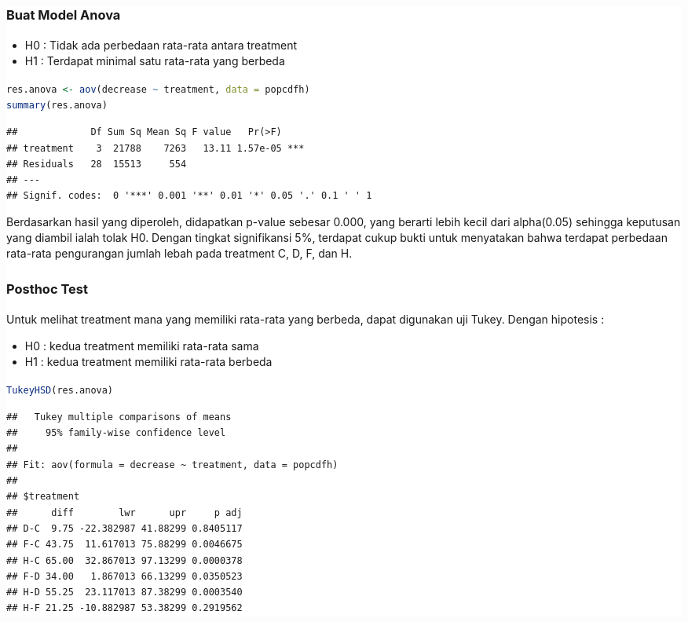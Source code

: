 ### Buat Model Anova

-   H0 : Tidak ada perbedaan rata-rata antara treatment
-   H1 : Terdapat minimal satu rata-rata yang berbeda

``` r
res.anova <- aov(decrease ~ treatment, data = popcdfh)
summary(res.anova)
```

    ##             Df Sum Sq Mean Sq F value   Pr(>F)    
    ## treatment    3  21788    7263   13.11 1.57e-05 ***
    ## Residuals   28  15513     554                     
    ## ---
    ## Signif. codes:  0 '***' 0.001 '**' 0.01 '*' 0.05 '.' 0.1 ' ' 1

Berdasarkan hasil yang diperoleh, didapatkan p-value sebesar 0.000, yang
berarti lebih kecil dari alpha(0.05) sehingga keputusan yang diambil
ialah tolak H0. Dengan tingkat signifikansi 5%, terdapat cukup bukti
untuk menyatakan bahwa terdapat perbedaan rata-rata pengurangan jumlah
lebah pada treatment C, D, F, dan H.

### Posthoc Test

Untuk melihat treatment mana yang memiliki rata-rata yang berbeda, dapat
digunakan uji Tukey. Dengan hipotesis :

-   H0 : kedua treatment memiliki rata-rata sama
-   H1 : kedua treatment memiliki rata-rata berbeda

``` r
TukeyHSD(res.anova)
```

    ##   Tukey multiple comparisons of means
    ##     95% family-wise confidence level
    ## 
    ## Fit: aov(formula = decrease ~ treatment, data = popcdfh)
    ## 
    ## $treatment
    ##      diff        lwr      upr     p adj
    ## D-C  9.75 -22.382987 41.88299 0.8405117
    ## F-C 43.75  11.617013 75.88299 0.0046675
    ## H-C 65.00  32.867013 97.13299 0.0000378
    ## F-D 34.00   1.867013 66.13299 0.0350523
    ## H-D 55.25  23.117013 87.38299 0.0003540
    ## H-F 21.25 -10.882987 53.38299 0.2919562
